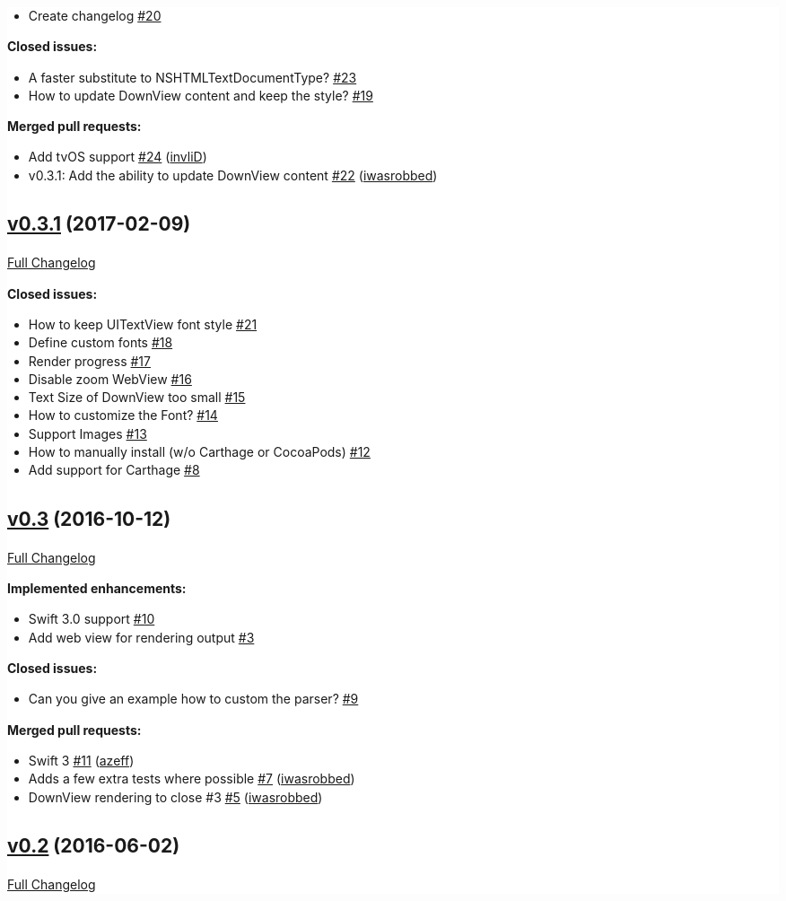 - Create changelog [\#20](https://github.com/iwasrobbed/Down/issues/20)

**Closed issues:**

- A faster substitute to NSHTMLTextDocumentType? [\#23](https://github.com/iwasrobbed/Down/issues/23)
- How to update DownView content and keep the style? [\#19](https://github.com/iwasrobbed/Down/issues/19)

**Merged pull requests:**

- Add tvOS support [\#24](https://github.com/iwasrobbed/Down/pull/24) ([invliD](https://github.com/invliD))
- v0.3.1: Add the ability to update DownView content [\#22](https://github.com/iwasrobbed/Down/pull/22) ([iwasrobbed](https://github.com/iwasrobbed))

## [v0.3.1](https://github.com/iwasrobbed/Down/tree/v0.3.1) (2017-02-09)
[Full Changelog](https://github.com/iwasrobbed/Down/compare/v0.3...v0.3.1)

**Closed issues:**

- How to keep UITextView font style [\#21](https://github.com/iwasrobbed/Down/issues/21)
- Define custom fonts [\#18](https://github.com/iwasrobbed/Down/issues/18)
- Render progress [\#17](https://github.com/iwasrobbed/Down/issues/17)
- Disable zoom WebView [\#16](https://github.com/iwasrobbed/Down/issues/16)
- Text Size of DownView too small [\#15](https://github.com/iwasrobbed/Down/issues/15)
- How to customize the Font? [\#14](https://github.com/iwasrobbed/Down/issues/14)
- Support Images [\#13](https://github.com/iwasrobbed/Down/issues/13)
- How to manually install \(w/o Carthage or CocoaPods\) [\#12](https://github.com/iwasrobbed/Down/issues/12)
- Add support for Carthage [\#8](https://github.com/iwasrobbed/Down/issues/8)

## [v0.3](https://github.com/iwasrobbed/Down/tree/v0.3) (2016-10-12)
[Full Changelog](https://github.com/iwasrobbed/Down/compare/v0.2...v0.3)

**Implemented enhancements:**

- Swift 3.0 support [\#10](https://github.com/iwasrobbed/Down/issues/10)
- Add web view for rendering output [\#3](https://github.com/iwasrobbed/Down/issues/3)

**Closed issues:**

- Can you give an example how to custom the parser? [\#9](https://github.com/iwasrobbed/Down/issues/9)

**Merged pull requests:**

- Swift 3 [\#11](https://github.com/iwasrobbed/Down/pull/11) ([azeff](https://github.com/azeff))
- Adds a few extra tests where possible [\#7](https://github.com/iwasrobbed/Down/pull/7) ([iwasrobbed](https://github.com/iwasrobbed))
- DownView rendering to close \#3 [\#5](https://github.com/iwasrobbed/Down/pull/5) ([iwasrobbed](https://github.com/iwasrobbed))

## [v0.2](https://github.com/iwasrobbed/Down/tree/v0.2) (2016-06-02)
[Full Changelog](https://github.com/iwasrobbed/Down/compare/v0.1.1...v0.2)
